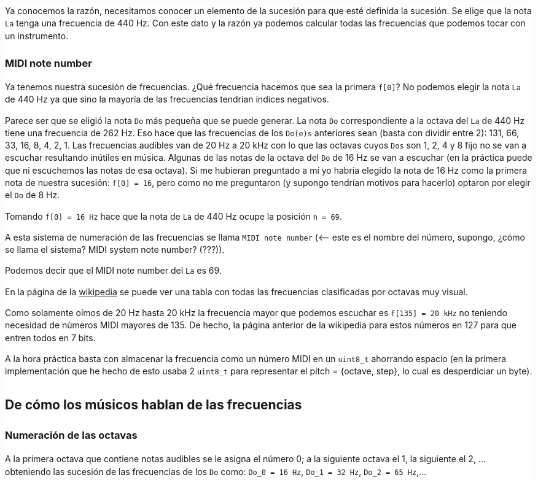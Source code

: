 Ya conocemos la razón, necesitamos conocer un elemento de la sucesión para que
esté definida la sucesión. Se elige que la nota `La` tenga una frecuencia de
440 Hz. Con este dato y la razón ya podemos calcular todas las frecuencias que
podemos tocar con un instrumento.


### MIDI note number
Ya tenemos nuestra sucesión de frecuencias. ¿Qué frecuencia hacemos que sea la
primera `f[0]`?  No podemos elegir la nota `La` de 440 Hz ya que sino la
mayoría de las frecuencias tendrían índices negativos.

Parece ser que se eligió la nota `Do` más pequeña que se puede generar. La
nota `Do` correspondiente a la octava del `La` de 440 Hz tiene una frecuencia
de 262 Hz. Eso hace que las frecuencias de los `Do(e)s` anteriores sean
(basta con dividir entre 2): 131, 66, 33, 16, 8, 4, 2, 1. Las frecuencias
audibles van de 20 Hz a 20 kHz con lo que las octavas cuyos `Dos` son 1, 2, 4
y 8 fijo no se van a escuchar resultando inútiles en música. Algunas de las
notas de la octava del `Do` de 16 Hz se van a escuchar (en la práctica puede
que ni escuchemos las notas de esa octava). Si me hubieran preguntado a mí yo
habría elegido la nota de 16 Hz como la primera nota de nuestra sucesión:
`f[0] = 16`, pero como no me preguntaron (y supongo tendrían motivos para
hacerlo) optaron por elegir el `Do` de 8 Hz. 

Tomando `f[0] = 16 Hz` hace que la nota de `La` de 440 Hz ocupe la posición
`n = 69`.

A esta sistema de numeración de las frecuencias se llama `MIDI note number`
(<-- este es el nombre del número, supongo, ¿cómo se llama el sistema? MIDI
system note number? (???)). 

Podemos decir que el MIDI note number del `La` es 69.

En la página de la
[wikipedia](https://en.wikipedia.org/wiki/Scientific_pitch_notation)
se puede ver una tabla con todas las frecuencias clasificadas por octavas muy
visual.

Como solamente oímos de 20 Hz hasta 20 kHz la frecuencia mayor que podemos
escuchar es `f[135] = 20 kHz` no teniendo necesidad de números MIDI mayores de
135. De hecho, la página anterior de la wikipedia para estos números en 127
para que entren todos en 7 bits. 

A la hora práctica basta con almacenar la frecuencia como un número MIDI en un
`uint8_t` ahorrando espacio (en la primera implementación que he hecho de esto
usaba 2 `uint8_t` para representar el pitch = {octave, step}, lo cual es
desperdiciar un byte).


## De cómo los músicos hablan de las frecuencias

### Numeración de las octavas
A la primera octava que contiene notas audibles se le asigna el número 0; a la
siguiente octava el 1, la siguiente el 2, ... obteniendo las sucesión de las
frecuencias de los `Do` como: `Do_0 = 16 Hz`, `Do_1 = 32 Hz`, `Do_2 = 65
Hz`,...

